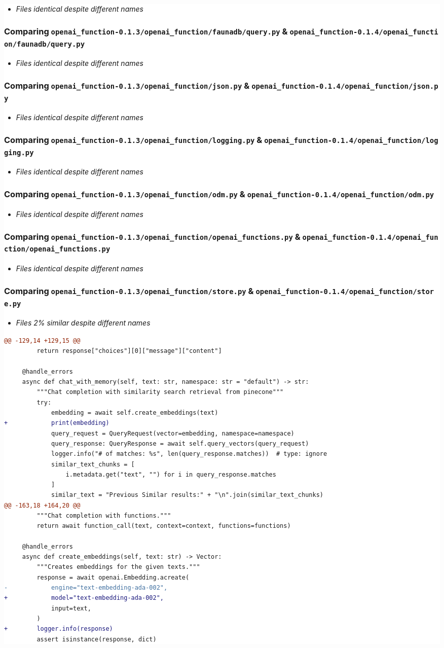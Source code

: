 * *Files identical despite different names*

### Comparing `openai_function-0.1.3/openai_function/faunadb/query.py` & `openai_function-0.1.4/openai_function/faunadb/query.py`

 * *Files identical despite different names*

### Comparing `openai_function-0.1.3/openai_function/json.py` & `openai_function-0.1.4/openai_function/json.py`

 * *Files identical despite different names*

### Comparing `openai_function-0.1.3/openai_function/logging.py` & `openai_function-0.1.4/openai_function/logging.py`

 * *Files identical despite different names*

### Comparing `openai_function-0.1.3/openai_function/odm.py` & `openai_function-0.1.4/openai_function/odm.py`

 * *Files identical despite different names*

### Comparing `openai_function-0.1.3/openai_function/openai_functions.py` & `openai_function-0.1.4/openai_function/openai_functions.py`

 * *Files identical despite different names*

### Comparing `openai_function-0.1.3/openai_function/store.py` & `openai_function-0.1.4/openai_function/store.py`

 * *Files 2% similar despite different names*

```diff
@@ -129,14 +129,15 @@
         return response["choices"][0]["message"]["content"]
 
     @handle_errors
     async def chat_with_memory(self, text: str, namespace: str = "default") -> str:
         """Chat completion with similarity search retrieval from pinecone"""
         try:
             embedding = await self.create_embeddings(text)
+            print(embedding)
             query_request = QueryRequest(vector=embedding, namespace=namespace)
             query_response: QueryResponse = await self.query_vectors(query_request)
             logger.info("# of matches: %s", len(query_response.matches))  # type: ignore
             similar_text_chunks = [
                 i.metadata.get("text", "") for i in query_response.matches
             ]
             similar_text = "Previous Similar results:" + "\n".join(similar_text_chunks)
@@ -163,18 +164,20 @@
         """Chat completion with functions."""
         return await function_call(text, context=context, functions=functions)
 
     @handle_errors
     async def create_embeddings(self, text: str) -> Vector:
         """Creates embeddings for the given texts."""
         response = await openai.Embedding.acreate(
-            engine="text-embedding-ada-002",
+            model="text-embedding-ada-002",
             input=text,
         )
+        logger.info(response)
         assert isinstance(response, dict)
```